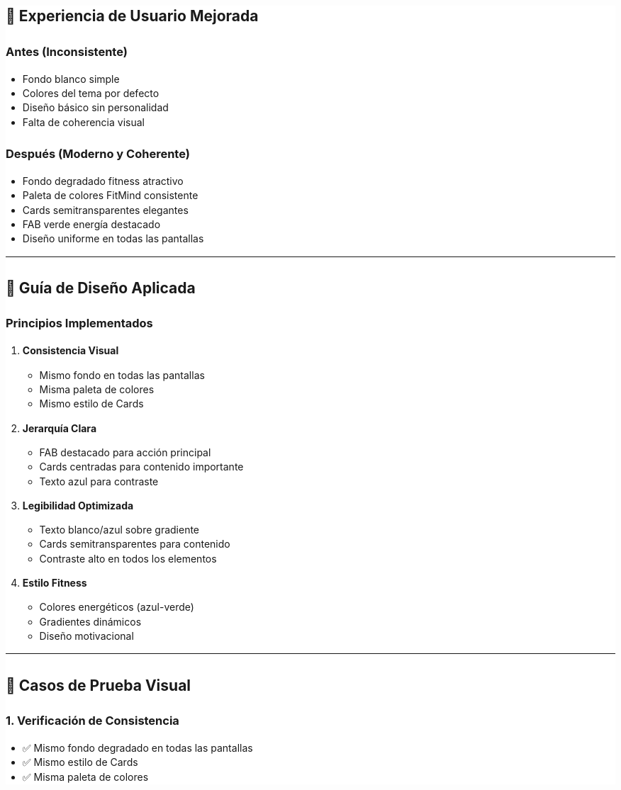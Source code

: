 
## 📱 Experiencia de Usuario Mejorada

### Antes (Inconsistente)
- Fondo blanco simple
- Colores del tema por defecto
- Diseño básico sin personalidad
- Falta de coherencia visual

### Después (Moderno y Coherente)
- Fondo degradado fitness atractivo
- Paleta de colores FitMind consistente
- Cards semitransparentes elegantes
- FAB verde energía destacado
- Diseño uniforme en todas las pantallas

---

## 🎨 Guía de Diseño Aplicada

### Principios Implementados

1. **Consistencia Visual**
   - Mismo fondo en todas las pantallas
   - Misma paleta de colores
   - Mismo estilo de Cards

2. **Jerarquía Clara**
   - FAB destacado para acción principal
   - Cards centradas para contenido importante
   - Texto azul para contraste

3. **Legibilidad Optimizada**
   - Texto blanco/azul sobre gradiente
   - Cards semitransparentes para contenido
   - Contraste alto en todos los elementos

4. **Estilo Fitness**
   - Colores energéticos (azul-verde)
   - Gradientes dinámicos
   - Diseño motivacional

---

## 🧪 Casos de Prueba Visual

### 1. **Verificación de Consistencia**
- ✅ Mismo fondo degradado en todas las pantallas
- ✅ Mismo estilo de Cards
- ✅ Misma paleta de colores
